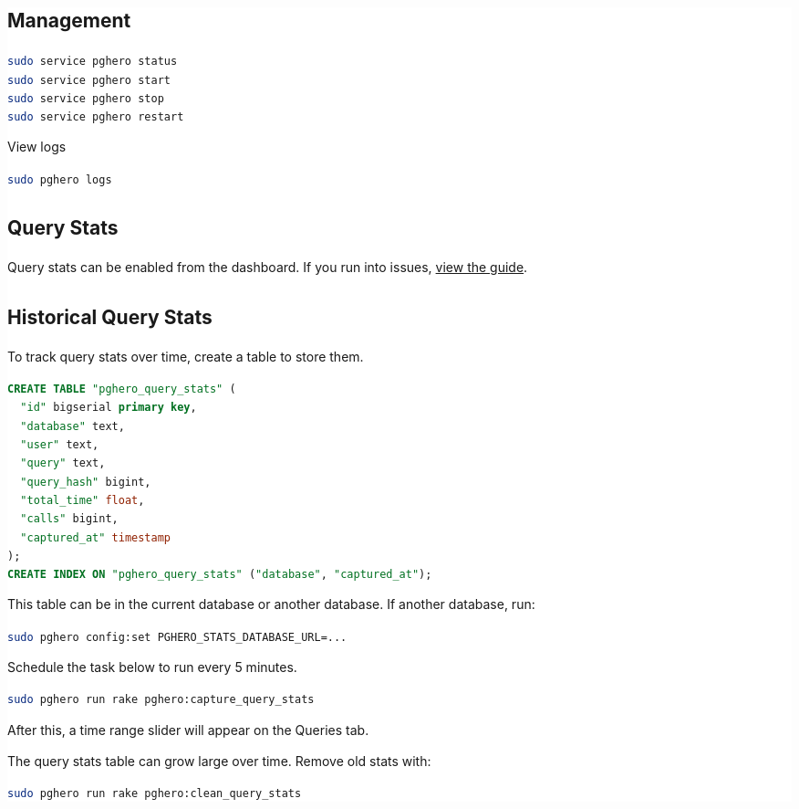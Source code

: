 ## Management

```sh
sudo service pghero status
sudo service pghero start
sudo service pghero stop
sudo service pghero restart
```

View logs

```sh
sudo pghero logs
```

## Query Stats

Query stats can be enabled from the dashboard. If you run into issues, [view the guide](Query-Stats.md).

## Historical Query Stats

To track query stats over time, create a table to store them.

```sql
CREATE TABLE "pghero_query_stats" (
  "id" bigserial primary key,
  "database" text,
  "user" text,
  "query" text,
  "query_hash" bigint,
  "total_time" float,
  "calls" bigint,
  "captured_at" timestamp
);
CREATE INDEX ON "pghero_query_stats" ("database", "captured_at");
```

This table can be in the current database or another database. If another database, run:

```sh
sudo pghero config:set PGHERO_STATS_DATABASE_URL=...
```

Schedule the task below to run every 5 minutes.

```sh
sudo pghero run rake pghero:capture_query_stats
```

After this, a time range slider will appear on the Queries tab.

The query stats table can grow large over time. Remove old stats with:

```sh
sudo pghero run rake pghero:clean_query_stats
```
